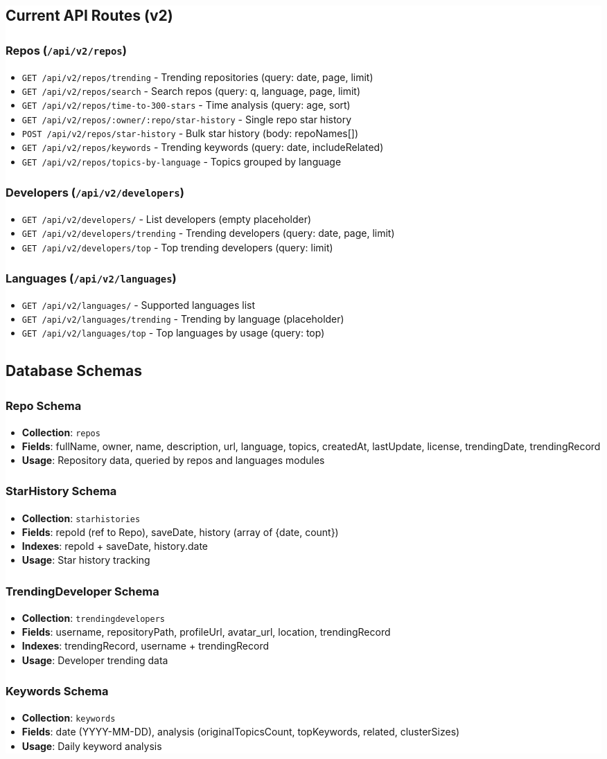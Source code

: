 ## Current API Routes (v2)

### Repos (`/api/v2/repos`)

- `GET /api/v2/repos/trending` - Trending repositories (query: date, page, limit)
- `GET /api/v2/repos/search` - Search repos (query: q, language, page, limit)
- `GET /api/v2/repos/time-to-300-stars` - Time analysis (query: age, sort)
- `GET /api/v2/repos/:owner/:repo/star-history` - Single repo star history
- `POST /api/v2/repos/star-history` - Bulk star history (body: repoNames[])
- `GET /api/v2/repos/keywords` - Trending keywords (query: date, includeRelated)
- `GET /api/v2/repos/topics-by-language` - Topics grouped by language

### Developers (`/api/v2/developers`)

- `GET /api/v2/developers/` - List developers (empty placeholder)
- `GET /api/v2/developers/trending` - Trending developers (query: date, page, limit)
- `GET /api/v2/developers/top` - Top trending developers (query: limit)

### Languages (`/api/v2/languages`)

- `GET /api/v2/languages/` - Supported languages list
- `GET /api/v2/languages/trending` - Trending by language (placeholder)
- `GET /api/v2/languages/top` - Top languages by usage (query: top)

## Database Schemas

### Repo Schema

- **Collection**: `repos`
- **Fields**: fullName, owner, name, description, url, language, topics, createdAt, lastUpdate, license, trendingDate, trendingRecord
- **Usage**: Repository data, queried by repos and languages modules

### StarHistory Schema

- **Collection**: `starhistories`
- **Fields**: repoId (ref to Repo), saveDate, history (array of {date, count})
- **Indexes**: repoId + saveDate, history.date
- **Usage**: Star history tracking

### TrendingDeveloper Schema

- **Collection**: `trendingdevelopers`
- **Fields**: username, repositoryPath, profileUrl, avatar_url, location, trendingRecord
- **Indexes**: trendingRecord, username + trendingRecord
- **Usage**: Developer trending data

### Keywords Schema

- **Collection**: `keywords`
- **Fields**: date (YYYY-MM-DD), analysis (originalTopicsCount, topKeywords, related, clusterSizes)
- **Usage**: Daily keyword analysis
